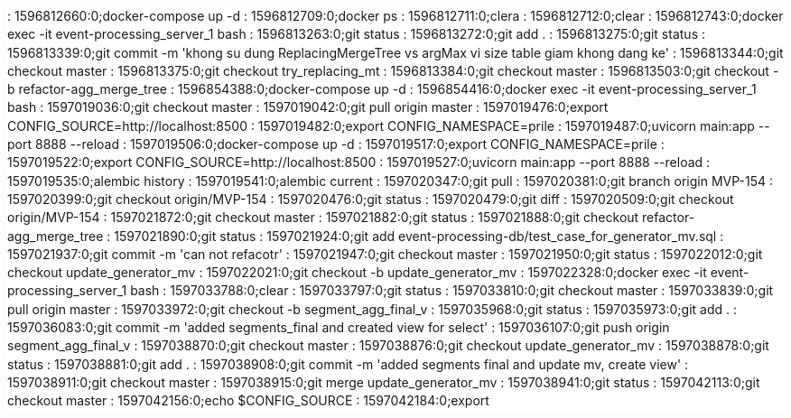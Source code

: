 : 1596812660:0;docker-compose up -d
: 1596812709:0;docker ps
: 1596812711:0;clera
: 1596812712:0;clear
: 1596812743:0;docker exec -it event-processing_server_1 bash
: 1596813263:0;git status
: 1596813272:0;git add .
: 1596813275:0;git status
: 1596813339:0;git commit -m 'khong su dung ReplacingMergeTree vs argMax vi size table giam khong dang ke'
: 1596813344:0;git checkout master
: 1596813375:0;git checkout try_replacing_mt
: 1596813384:0;git checkout master
: 1596813503:0;git checkout -b refactor-agg_merge_tree
: 1596854388:0;docker-compose up -d
: 1596854416:0;docker exec -it event-processing_server_1 bash
: 1597019036:0;git checkout master
: 1597019042:0;git pull origin master
: 1597019476:0;export CONFIG_SOURCE=http://localhost:8500
: 1597019482:0;export CONFIG_NAMESPACE=prile 
: 1597019487:0;uvicorn main:app --port 8888 --reload
: 1597019506:0;docker-compose up -d
: 1597019517:0;export CONFIG_NAMESPACE=prile 
: 1597019522:0;export CONFIG_SOURCE=http://localhost:8500
: 1597019527:0;uvicorn main:app --port 8888 --reload
: 1597019535:0;alembic history
: 1597019541:0;alembic current
: 1597020347:0;git pull
: 1597020381:0;git branch origin MVP-154
: 1597020399:0;git checkout origin/MVP-154
: 1597020476:0;git status
: 1597020479:0;git diff
: 1597020509:0;git checkout origin/MVP-154
: 1597021872:0;git checkout master
: 1597021882:0;git status
: 1597021888:0;git checkout refactor-agg_merge_tree
: 1597021890:0;git status
: 1597021924:0;git add event-processing-db/test_case_for_generator_mv.sql
: 1597021937:0;git commit -m 'can not refacotr'
: 1597021947:0;git checkout master
: 1597021950:0;git status
: 1597022012:0;git checkout update_generator_mv
: 1597022021:0;git checkout -b update_generator_mv
: 1597022328:0;docker exec -it event-processing_server_1 bash
: 1597033788:0;clear
: 1597033797:0;git status
: 1597033810:0;git checkout master
: 1597033839:0;git pull origin master
: 1597033972:0;git checkout -b segment_agg_final_v
: 1597035968:0;git status
: 1597035973:0;git add .
: 1597036083:0;git commit -m 'added segments_final and created view for select'
: 1597036107:0;git push origin segment_agg_final_v
: 1597038870:0;git checkout master
: 1597038876:0;git checkout update_generator_mv
: 1597038878:0;git status
: 1597038881:0;git add .
: 1597038908:0;git commit -m 'added segments final and update mv, create view'
: 1597038911:0;git checkout master
: 1597038915:0;git merge update_generator_mv
: 1597038941:0;git status
: 1597042113:0;git checkout master
: 1597042156:0;echo $CONFIG_SOURCE
: 1597042184:0;export
